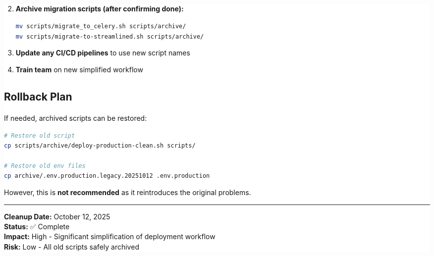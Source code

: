 2. **Archive migration scripts (after confirming done):**
   ```bash
   mv scripts/migrate_to_celery.sh scripts/archive/
   mv scripts/migrate-to-streamlined.sh scripts/archive/
   ```

3. **Update any CI/CD pipelines** to use new script names

4. **Train team** on new simplified workflow

## Rollback Plan

If needed, archived scripts can be restored:
```bash
# Restore old script
cp scripts/archive/deploy-production-clean.sh scripts/

# Restore old env files
cp archive/.env.production.legacy.20251012 .env.production
```

However, this is **not recommended** as it reintroduces the original problems.

---

**Cleanup Date:** October 12, 2025  
**Status:** ✅ Complete  
**Impact:** High - Significant simplification of deployment workflow  
**Risk:** Low - All old scripts safely archived
